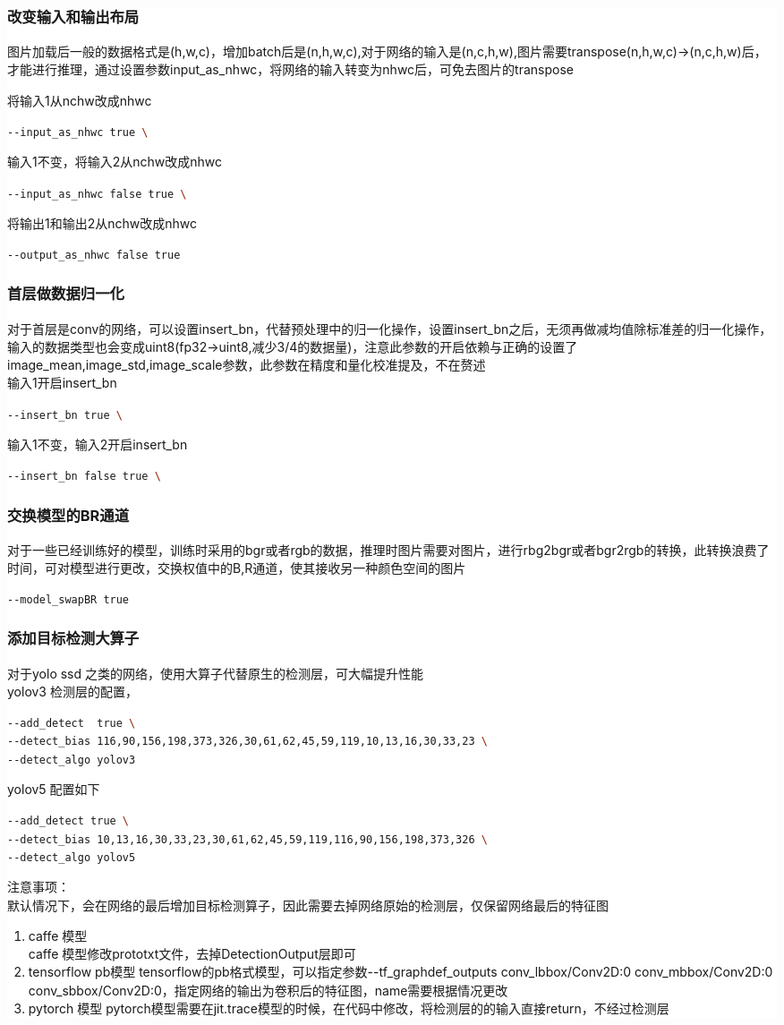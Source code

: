 
### 改变输入和输出布局
图片加载后一般的数据格式是(h,w,c)，增加batch后是(n,h,w,c),对于网络的输入是(n,c,h,w),图片需要transpose(n,h,w,c)->(n,c,h,w)后，才能进行推理，通过设置参数input_as_nhwc，将网络的输入转变为nhwc后，可免去图片的transpose      

将输入1从nchw改成nhwc
```bash
--input_as_nhwc true \
```

输入1不变，将输入2从nchw改成nhwc
```bash
--input_as_nhwc false true \
```

将输出1和输出2从nchw改成nhwc
```bash
--output_as_nhwc false true
```

### 首层做数据归一化
对于首层是conv的网络，可以设置insert_bn，代替预处理中的归一化操作，设置insert_bn之后，无须再做减均值除标准差的归一化操作，输入的数据类型也会变成uint8(fp32->uint8,减少3/4的数据量)，注意此参数的开启依赖与正确的设置了 image_mean,image_std,image_scale参数，此参数在精度和量化校准提及，不在赘述    
输入1开启insert_bn
```bash
--insert_bn true \
```

输入1不变，输入2开启insert_bn
```bash
--insert_bn false true \
```

### 交换模型的BR通道
对于一些已经训练好的模型，训练时采用的bgr或者rgb的数据，推理时图片需要对图片，进行rbg2bgr或者bgr2rgb的转换，此转换浪费了时间，可对模型进行更改，交换权值中的B,R通道，使其接收另一种颜色空间的图片
```bash
--model_swapBR true
```

### 添加目标检测大算子
对于yolo ssd 之类的网络，使用大算子代替原生的检测层，可大幅提升性能    
yolov3 检测层的配置，
```bash
--add_detect  true \
--detect_bias 116,90,156,198,373,326,30,61,62,45,59,119,10,13,16,30,33,23 \
--detect_algo yolov3 
```

yolov5 配置如下
```bash
--add_detect true \
--detect_bias 10,13,16,30,33,23,30,61,62,45,59,119,116,90,156,198,373,326 \
--detect_algo yolov5
```
注意事项：    
默认情况下，会在网络的最后增加目标检测算子，因此需要去掉网络原始的检测层，仅保留网络最后的特征图   
1. caffe 模型    
caffe 模型修改prototxt文件，去掉DetectionOutput层即可    
2. tensorflow pb模型
tensorflow的pb格式模型，可以指定参数--tf_graphdef_outputs conv_lbbox/Conv2D:0 conv_mbbox/Conv2D:0 conv_sbbox/Conv2D:0，指定网络的输出为卷积后的特征图，name需要根据情况更改
3. pytorch 模型
pytorch模型需要在jit.trace模型的时候，在代码中修改，将检测层的的输入直接return，不经过检测层

